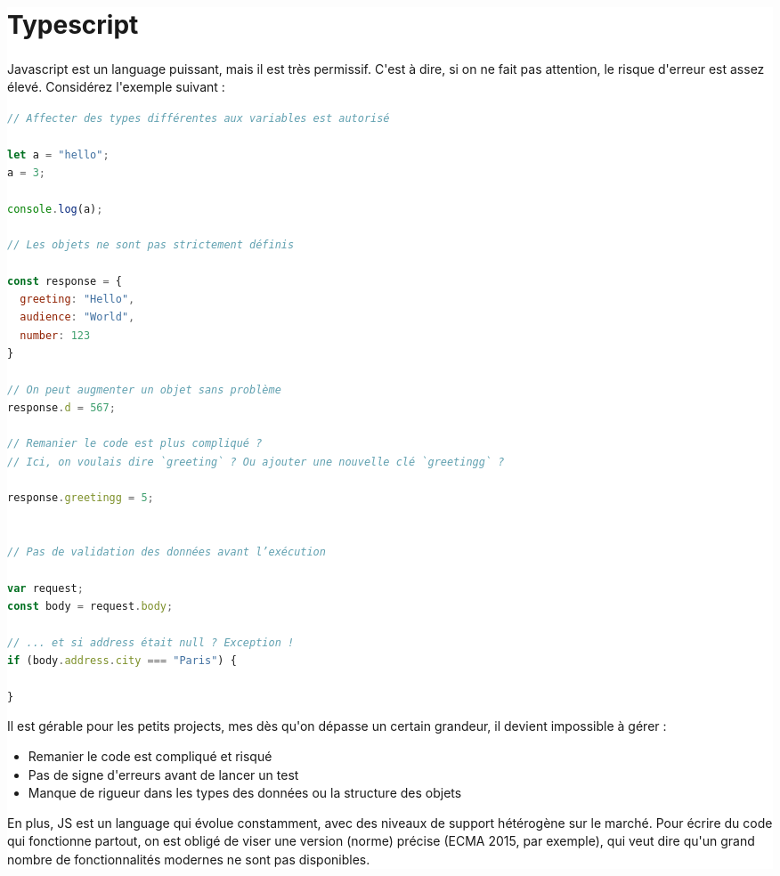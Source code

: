 # Typescript

Javascript est un language puissant, mais il est très permissif. C'est à dire, si on ne fait pas attention, le risque d'erreur est assez élevé. Considérez l'exemple suivant :

```js
// Affecter des types différentes aux variables est autorisé

let a = "hello";
a = 3;

console.log(a);

// Les objets ne sont pas strictement définis

const response = {
  greeting: "Hello",
  audience: "World",
  number: 123
}

// On peut augmenter un objet sans problème
response.d = 567;

// Remanier le code est plus compliqué ? 
// Ici, on voulais dire `greeting` ? Ou ajouter une nouvelle clé `greetingg` ?

response.greetingg = 5;


// Pas de validation des données avant l’exécution

var request;
const body = request.body;

// ... et si address était null ? Exception !
if (body.address.city === "Paris") {

}
```

Il est gérable pour les petits projects, mes dès qu'on dépasse un certain grandeur, il devient impossible à gérer :
* Remanier le code est compliqué et risqué
* Pas de signe d'erreurs avant de lancer un test
* Manque de rigueur dans les types des données ou la structure des objets

En plus, JS est un language qui évolue constamment, avec des niveaux de support hétérogène sur le marché. Pour écrire du code qui fonctionne partout, on est obligé de viser une version (norme) précise (ECMA 2015, par exemple), qui veut dire qu'un grand nombre de fonctionnalités modernes ne sont pas disponibles. 
